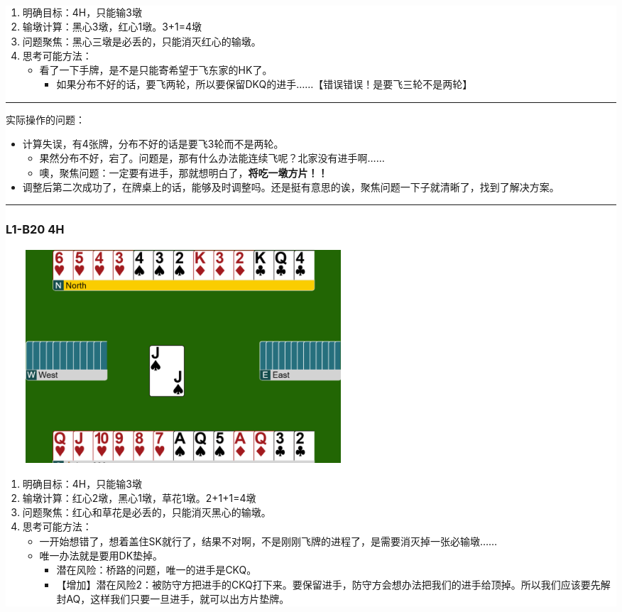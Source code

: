 1. 明确目标：4H，只能输3墩
2. 输墩计算：黑心3墩，红心1墩。3+1=4墩
3. 问题聚焦：黑心三墩是必丢的，只能消灭红心的输墩。
4. 思考可能方法：
   - 看了一下手牌，是不是只能寄希望于飞东家的HK了。
     - 如果分布不好的话，要飞两轮，所以要保留DKQ的进手……【错误错误！是要飞三轮不是两轮】


---

实际操作的问题：

- 计算失误，有4张牌，分布不好的话是要飞3轮而不是两轮。
  - 果然分布不好，宕了。问题是，那有什么办法能连续飞呢？北家没有进手啊……
  - 噢，聚焦问题：一定要有进手，那就想明白了，**将吃一墩方片！！**
- 调整后第二次成功了，在牌桌上的话，能够及时调整吗。还是挺有意思的诶，聚焦问题一下子就清晰了，找到了解决方案。

---

### L1-B20 4H

<img src="bridge-master-images\L1-B20.png" width="500" height="300">

1. 明确目标：4H，只能输3墩
2. 输墩计算：红心2墩，黑心1墩，草花1墩。2+1+1=4墩
3. 问题聚焦：红心和草花是必丢的，只能消灭黑心的输墩。
4. 思考可能方法：
   - 一开始想错了，想着盖住SK就行了，结果不对啊，不是刚刚飞牌的进程了，是需要消灭掉一张必输墩……
   - 唯一办法就是要用DK垫掉。
     - 潜在风险：桥路的问题，唯一的进手是CKQ。
     - 【增加】潜在风险2：被防守方把进手的CKQ打下来。要保留进手，防守方会想办法把我们的进手给顶掉。所以我们应该要先解封AQ，这样我们只要一旦进手，就可以出方片垫牌。
